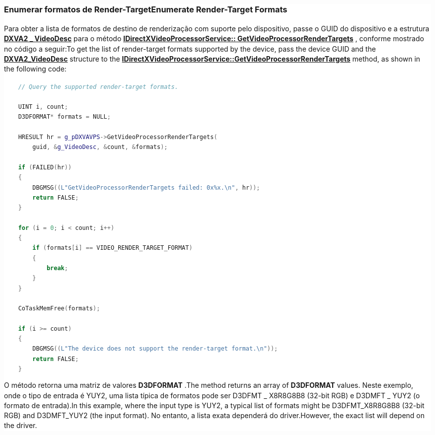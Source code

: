 ### <a name="enumerate-render-target-formats"></a><span data-ttu-id="bdc17-212">Enumerar formatos de Render-Target</span><span class="sxs-lookup"><span data-stu-id="bdc17-212">Enumerate Render-Target Formats</span></span>

<span data-ttu-id="bdc17-213">Para obter a lista de formatos de destino de renderização com suporte pelo dispositivo, passe o GUID do dispositivo e a estrutura [**DXVA2 \_ VideoDesc**](/windows/desktop/api/dxva2api/ns-dxva2api-dxva2_videodesc) para o método [**IDirectXVideoProcessorService:: GetVideoProcessorRenderTargets**](/windows/desktop/api/dxva2api/nf-dxva2api-idirectxvideoprocessorservice-getvideoprocessorrendertargets) , conforme mostrado no código a seguir:</span><span class="sxs-lookup"><span data-stu-id="bdc17-213">To get the list of render-target formats supported by the device, pass the device GUID and the [**DXVA2\_VideoDesc**](/windows/desktop/api/dxva2api/ns-dxva2api-dxva2_videodesc) structure to the [**IDirectXVideoProcessorService::GetVideoProcessorRenderTargets**](/windows/desktop/api/dxva2api/nf-dxva2api-idirectxvideoprocessorservice-getvideoprocessorrendertargets) method, as shown in the following code:</span></span>


```C++
    // Query the supported render-target formats.

    UINT i, count;
    D3DFORMAT* formats = NULL;

    HRESULT hr = g_pDXVAVPS->GetVideoProcessorRenderTargets(
        guid, &g_VideoDesc, &count, &formats);

    if (FAILED(hr))
    {
        DBGMSG((L"GetVideoProcessorRenderTargets failed: 0x%x.\n", hr));
        return FALSE;
    }

    for (i = 0; i < count; i++)
    {
        if (formats[i] == VIDEO_RENDER_TARGET_FORMAT)
        {
            break;
        }
    }

    CoTaskMemFree(formats);

    if (i >= count)
    {
        DBGMSG((L"The device does not support the render-target format.\n"));
        return FALSE;
    }
```



<span data-ttu-id="bdc17-214">O método retorna uma matriz de valores **D3DFORMAT** .</span><span class="sxs-lookup"><span data-stu-id="bdc17-214">The method returns an array of **D3DFORMAT** values.</span></span> <span data-ttu-id="bdc17-215">Neste exemplo, onde o tipo de entrada é YUY2, uma lista típica de formatos pode ser D3DFMT \_ X8R8G8B8 (32-bit RGB) e D3DMFT \_ YUY2 (o formato de entrada).</span><span class="sxs-lookup"><span data-stu-id="bdc17-215">In this example, where the input type is YUY2, a typical list of formats might be D3DFMT\_X8R8G8B8 (32-bit RGB) and D3DMFT\_YUY2 (the input format).</span></span> <span data-ttu-id="bdc17-216">No entanto, a lista exata dependerá do driver.</span><span class="sxs-lookup"><span data-stu-id="bdc17-216">However, the exact list will depend on the driver.</span></span>
